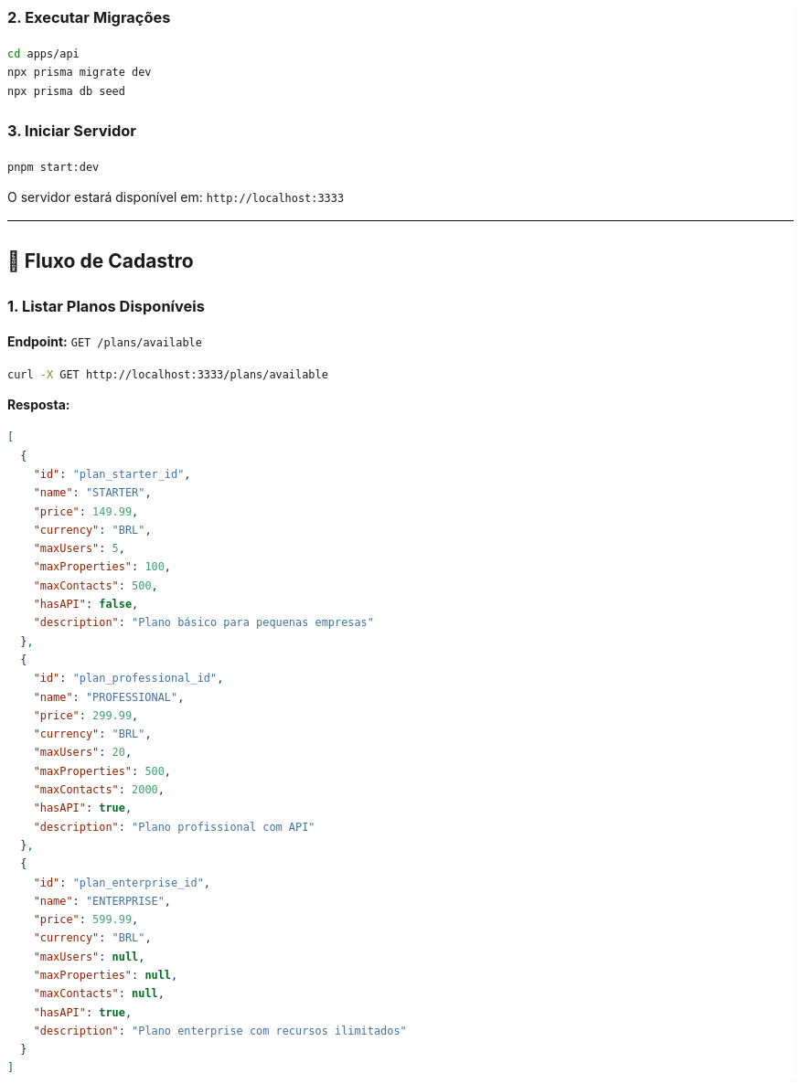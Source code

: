 
### 2. Executar Migrações

```bash
cd apps/api
npx prisma migrate dev
npx prisma db seed
```

### 3. Iniciar Servidor

```bash
pnpm start:dev
```

O servidor estará disponível em: `http://localhost:3333`

---

## 🚀 Fluxo de Cadastro

### 1. Listar Planos Disponíveis

**Endpoint:** `GET /plans/available`

```bash
curl -X GET http://localhost:3333/plans/available
```

**Resposta:**
```json
[
  {
    "id": "plan_starter_id",
    "name": "STARTER",
    "price": 149.99,
    "currency": "BRL",
    "maxUsers": 5,
    "maxProperties": 100,
    "maxContacts": 500,
    "hasAPI": false,
    "description": "Plano básico para pequenas empresas"
  },
  {
    "id": "plan_professional_id", 
    "name": "PROFESSIONAL",
    "price": 299.99,
    "currency": "BRL",
    "maxUsers": 20,
    "maxProperties": 500,
    "maxContacts": 2000,
    "hasAPI": true,
    "description": "Plano profissional com API"
  },
  {
    "id": "plan_enterprise_id",
    "name": "ENTERPRISE", 
    "price": 599.99,
    "currency": "BRL",
    "maxUsers": null,
    "maxProperties": null,
    "maxContacts": null,
    "hasAPI": true,
    "description": "Plano enterprise com recursos ilimitados"
  }
]
```